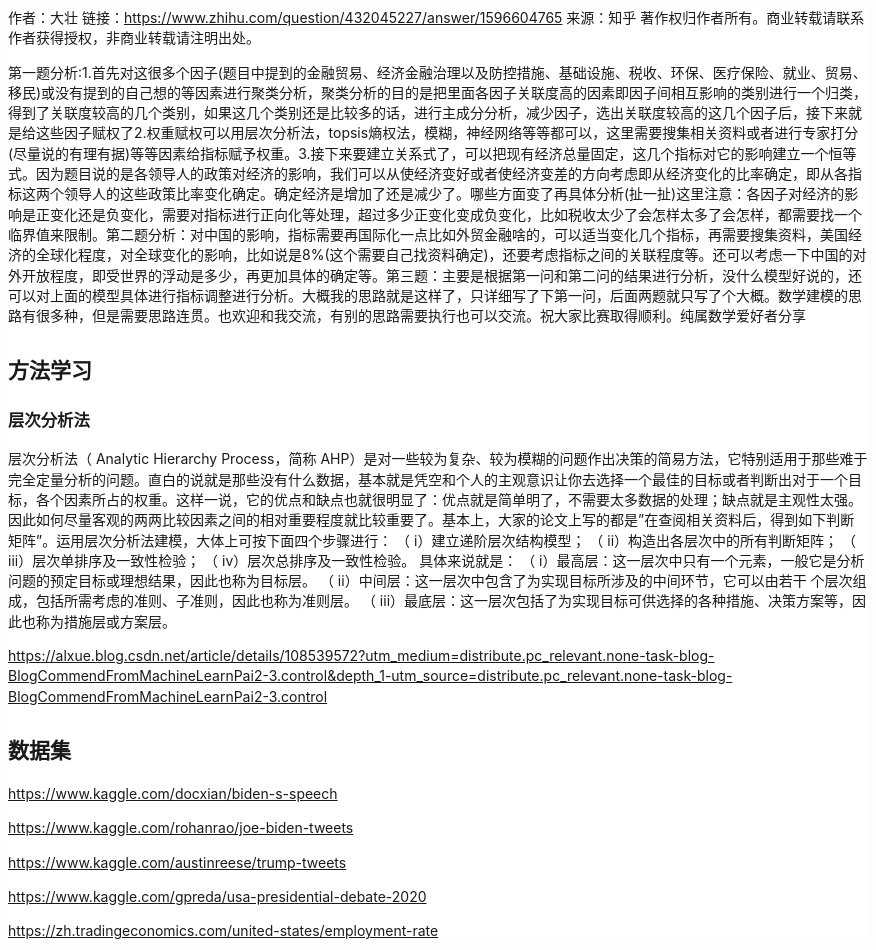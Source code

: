 

作者：大壮
链接：https://www.zhihu.com/question/432045227/answer/1596604765
来源：知乎
著作权归作者所有。商业转载请联系作者获得授权，非商业转载请注明出处。



第一题分析:1.首先对这很多个因子(题目中提到的金融贸易、经济金融治理以及防控措施、基础设施、税收、环保、医疗保险、就业、贸易、移民)或没有提到的自己想的等因素进行聚类分析，聚类分析的目的是把里面各因子关联度高的因素即因子间相互影响的类别进行一个归类，得到了关联度较高的几个类别，如果这几个类别还是比较多的话，进行主成分分析，减少因子，选出关联度较高的这几个因子后，接下来就是给这些因子赋权了2.权重赋权可以用层次分析法，topsis熵权法，模糊，神经网络等等都可以，这里需要搜集相关资料或者进行专家打分(尽量说的有理有据)等等因素给指标赋予权重。3.接下来要建立关系式了，可以把现有经济总量固定，这几个指标对它的影响建立一个恒等式。因为题目说的是各领导人的政策对经济的影响，我们可以从使经济变好或者使经济变差的方向考虑即从经济变化的比率确定，即从各指标这两个领导人的这些政策比率变化确定。确定经济是增加了还是减少了。哪些方面变了再具体分析(扯一扯)这里注意：各因子对经济的影响是正变化还是负变化，需要对指标进行正向化等处理，超过多少正变化变成负变化，比如税收太少了会怎样太多了会怎样，都需要找一个临界值来限制。第二题分析：对中国的影响，指标需要再国际化一点比如外贸金融啥的，可以适当变化几个指标，再需要搜集资料，美国经济的全球化程度，对全球变化的影响，比如说是8%(这个需要自己找资料确定)，还要考虑指标之间的关联程度等。还可以考虑一下中国的对外开放程度，即受世界的浮动是多少，再更加具体的确定等。第三题：主要是根据第一问和第二问的结果进行分析，没什么模型好说的，还可以对上面的模型具体进行指标调整进行分析。大概我的思路就是这样了，只详细写了下第一问，后面两题就只写了个大概。数学建模的思路有很多种，但是需要思路连贯。也欢迎和我交流，有别的思路需要执行也可以交流。祝大家比赛取得顺利。纯属数学爱好者分享

## 方法学习

### 层次分析法

层次分析法（ Analytic Hierarchy Process，简称 AHP）是对一些较为复杂、较为模糊的问题作出决策的简易方法，它特别适用于那些难于完全定量分析的问题。直白的说就是那些没有什么数据，基本就是凭空和个人的主观意识让你去选择一个最佳的目标或者判断出对于一个目标，各个因素所占的权重。这样一说，它的优点和缺点也就很明显了：优点就是简单明了，不需要太多数据的处理；缺点就是主观性太强。因此如何尽量客观的两两比较因素之间的相对重要程度就比较重要了。基本上，大家的论文上写的都是”在查阅相关资料后，得到如下判断矩阵”。运用层次分析法建模，大体上可按下面四个步骤进行：
（ i）建立递阶层次结构模型；
（ ii）构造出各层次中的所有判断矩阵；
（ iii）层次单排序及一致性检验；
（ iv）层次总排序及一致性检验。
具体来说就是：
（ i）最高层：这一层次中只有一个元素，一般它是分析问题的预定目标或理想结果，因此也称为目标层。
（ ii）中间层：这一层次中包含了为实现目标所涉及的中间环节，它可以由若干
个层次组成，包括所需考虑的准则、子准则，因此也称为准则层。
（ iii）最底层：这一层次包括了为实现目标可供选择的各种措施、决策方案等，因此也称为措施层或方案层。

https://alxue.blog.csdn.net/article/details/108539572?utm_medium=distribute.pc_relevant.none-task-blog-BlogCommendFromMachineLearnPai2-3.control&depth_1-utm_source=distribute.pc_relevant.none-task-blog-BlogCommendFromMachineLearnPai2-3.control



## 数据集

https://www.kaggle.com/docxian/biden-s-speech



https://www.kaggle.com/rohanrao/joe-biden-tweets



https://www.kaggle.com/austinreese/trump-tweets



https://www.kaggle.com/gpreda/usa-presidential-debate-2020



https://zh.tradingeconomics.com/united-states/employment-rate

